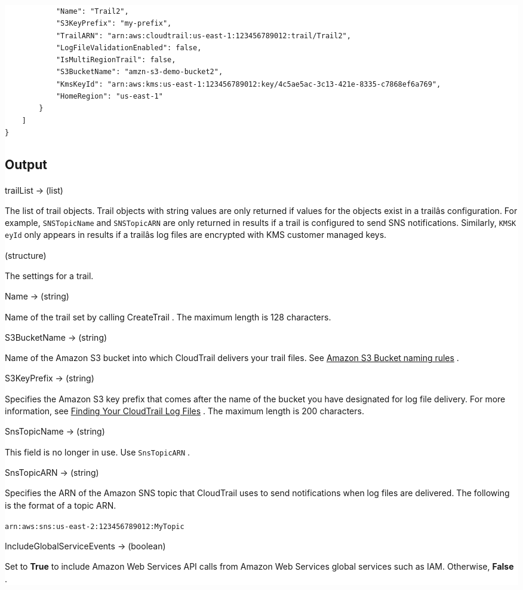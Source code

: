 ```
            "Name": "Trail2",
            "S3KeyPrefix": "my-prefix",
            "TrailARN": "arn:aws:cloudtrail:us-east-1:123456789012:trail/Trail2",
            "LogFileValidationEnabled": false,
            "IsMultiRegionTrail": false,
            "S3BucketName": "amzn-s3-demo-bucket2",
            "KmsKeyId": "arn:aws:kms:us-east-1:123456789012:key/4c5ae5ac-3c13-421e-8335-c7868ef6a769",
            "HomeRegion": "us-east-1"
        }
    ]
}
```

## Output

trailList -> (list)

The list of trail objects. Trail objects with string values are only returned if values for the objects exist in a trailâs configuration. For example, `SNSTopicName` and `SNSTopicARN` are only returned in results if a trail is configured to send SNS notifications. Similarly, `KMSKeyId` only appears in results if a trailâs log files are encrypted with KMS customer managed keys.

(structure)

The settings for a trail.

Name -> (string)

Name of the trail set by calling  CreateTrail . The maximum length is 128 characters.

S3BucketName -> (string)

Name of the Amazon S3 bucket into which CloudTrail delivers your trail files. See [Amazon S3 Bucket naming rules](https://docs.aws.amazon.com/AmazonS3/latest/userguide/bucketnamingrules.html) .

S3KeyPrefix -> (string)

Specifies the Amazon S3 key prefix that comes after the name of the bucket you have designated for log file delivery. For more information, see [Finding Your CloudTrail Log Files](https://docs.aws.amazon.com/awscloudtrail/latest/userguide/get-and-view-cloudtrail-log-files.html#cloudtrail-find-log-files) . The maximum length is 200 characters.

SnsTopicName -> (string)

This field is no longer in use. Use `SnsTopicARN` .

SnsTopicARN -> (string)

Specifies the ARN of the Amazon SNS topic that CloudTrail uses to send notifications when log files are delivered. The following is the format of a topic ARN.

`arn:aws:sns:us-east-2:123456789012:MyTopic`

IncludeGlobalServiceEvents -> (boolean)

Set to **True** to include Amazon Web Services API calls from Amazon Web Services global services such as IAM. Otherwise, **False** .
